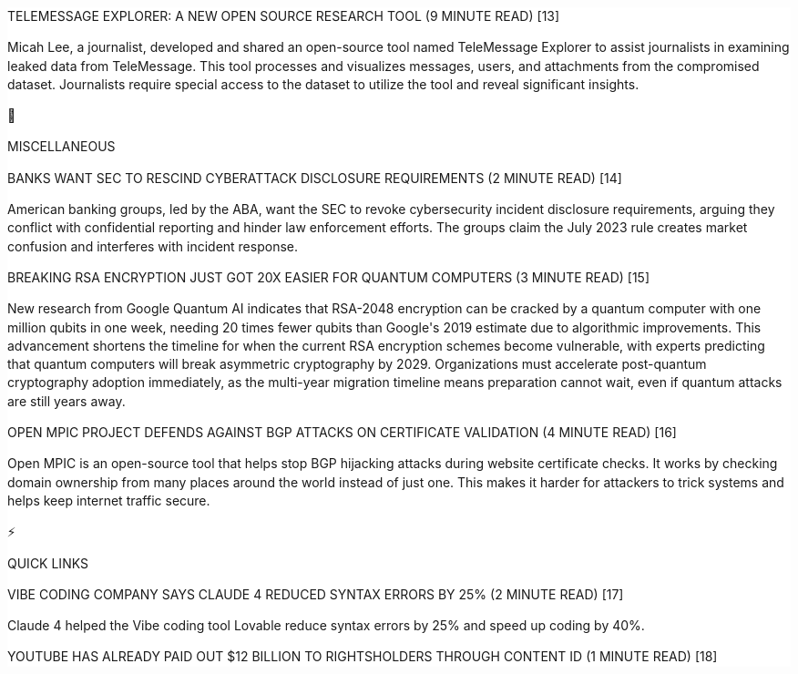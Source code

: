  TELEMESSAGE EXPLORER: A NEW OPEN SOURCE RESEARCH TOOL (9 MINUTE READ)
[13] 

 Micah Lee, a journalist, developed and shared an open-source tool
named TeleMessage Explorer to assist journalists in examining leaked
data from TeleMessage. This tool processes and visualizes messages,
users, and attachments from the compromised dataset. Journalists
require special access to the dataset to utilize the tool and reveal
significant insights. 

🎁 

MISCELLANEOUS

 BANKS WANT SEC TO RESCIND CYBERATTACK DISCLOSURE REQUIREMENTS (2
MINUTE READ) [14] 

 American banking groups, led by the ABA, want the SEC to revoke
cybersecurity incident disclosure requirements, arguing they conflict
with confidential reporting and hinder law enforcement efforts. The
groups claim the July 2023 rule creates market confusion and
interferes with incident response. 

 BREAKING RSA ENCRYPTION JUST GOT 20X EASIER FOR QUANTUM COMPUTERS (3
MINUTE READ) [15] 

 New research from Google Quantum AI indicates that RSA-2048
encryption can be cracked by a quantum computer with one million
qubits in one week, needing 20 times fewer qubits than Google's 2019
estimate due to algorithmic improvements. This advancement shortens
the timeline for when the current RSA encryption schemes become
vulnerable, with experts predicting that quantum computers will break
asymmetric cryptography by 2029. Organizations must accelerate
post-quantum cryptography adoption immediately, as the multi-year
migration timeline means preparation cannot wait, even if quantum
attacks are still years away. 

 OPEN MPIC PROJECT DEFENDS AGAINST BGP ATTACKS ON CERTIFICATE
VALIDATION (4 MINUTE READ) [16] 

 Open MPIC is an open-source tool that helps stop BGP hijacking
attacks during website certificate checks. It works by checking domain
ownership from many places around the world instead of just one. This
makes it harder for attackers to trick systems and helps keep internet
traffic secure. 

⚡ 

QUICK LINKS

 VIBE CODING COMPANY SAYS CLAUDE 4 REDUCED SYNTAX ERRORS BY 25% (2
MINUTE READ) [17] 

 Claude 4 helped the Vibe coding tool Lovable reduce syntax errors by
25% and speed up coding by 40%. 

 YOUTUBE HAS ALREADY PAID OUT $12 BILLION TO RIGHTSHOLDERS THROUGH
CONTENT ID (1 MINUTE READ) [18] 
